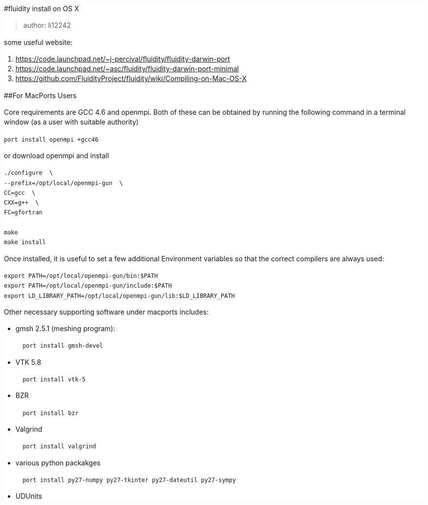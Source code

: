 #fluidity install on OS X

> author: li12242

some useful website:

1. <https://code.launchpad.net/~j-percival/fluidity/fluidity-darwin-port>
2. <https://code.launchpad.net/~asc/fluidity/fluidity-darwin-port-minimal>
3. <https://github.com/FluidityProject/fluidity/wiki/Compiling-on-Mac-OS-X>

##For MacPorts Users

Core requirements are GCC 4.6 and openmpi. Both of these can be obtained by running the following command in a terminal window (as a user with suitable authority)

	port install openmpi +gcc46

or download openmpi and install

```
./configure  \
--prefix=/opt/local/openmpi-gun  \
CC=gcc  \
CXX=g++  \
FC=gfortran 

make
make install
```

Once installed, it is useful to set a few additional Environment variables so that the correct compilers are always used:

```
export PATH=/opt/local/openmpi-gun/bin:$PATH
export PATH=/opt/local/openmpi-gun/include:$PATH
export LD_LIBRARY_PATH=/opt/local/openmpi-gun/lib:$LD_LIBRARY_PATH
```

Other necessary supporting software under macports includes:

* gmsh 2.5.1 (meshing program):

		port install gmsh-devel

* VTK 5.8

		port install vtk-5

* BZR

		port install bzr

* Valgrind

		port install valgrind

* various python packakges

		port install py27-numpy py27-tkinter py27-dateutil py27-sympy

* UDUnits
